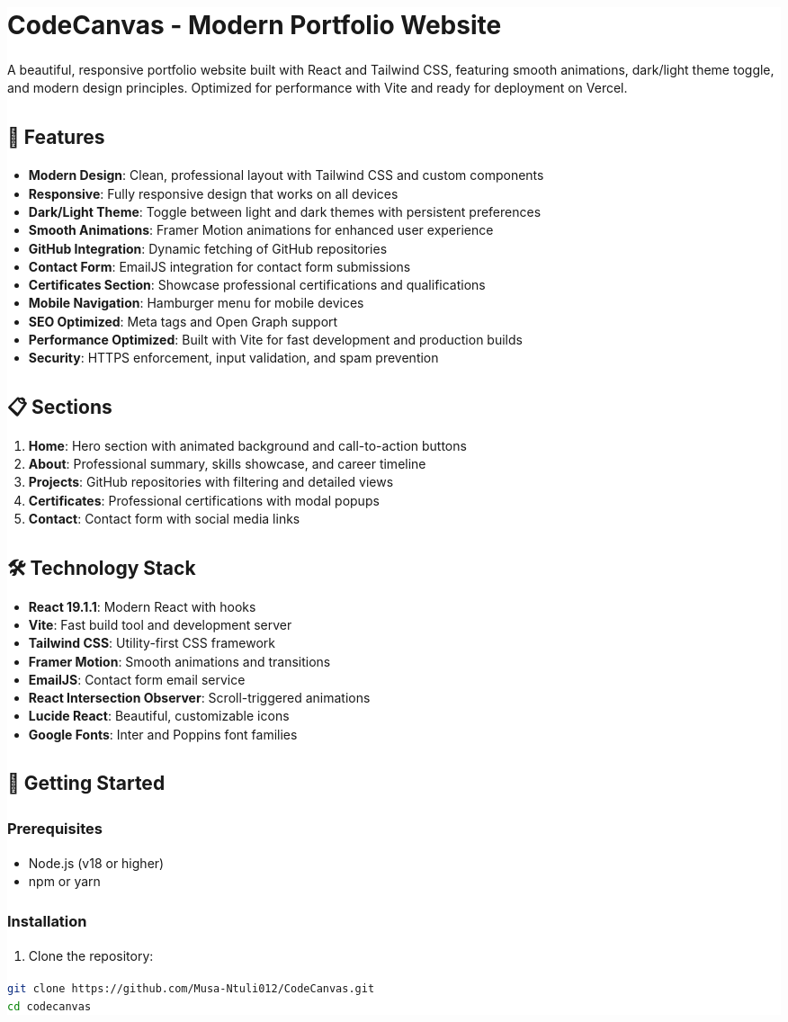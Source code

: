 # CodeCanvas - Modern Portfolio Website

A beautiful, responsive portfolio website built with React and Tailwind CSS, featuring smooth animations, dark/light theme toggle, and modern design principles. Optimized for performance with Vite and ready for deployment on Vercel.

## 🚀 Features

- **Modern Design**: Clean, professional layout with Tailwind CSS and custom components
- **Responsive**: Fully responsive design that works on all devices
- **Dark/Light Theme**: Toggle between light and dark themes with persistent preferences
- **Smooth Animations**: Framer Motion animations for enhanced user experience
- **GitHub Integration**: Dynamic fetching of GitHub repositories
- **Contact Form**: EmailJS integration for contact form submissions
- **Certificates Section**: Showcase professional certifications and qualifications
- **Mobile Navigation**: Hamburger menu for mobile devices
- **SEO Optimized**: Meta tags and Open Graph support
- **Performance Optimized**: Built with Vite for fast development and production builds
- **Security**: HTTPS enforcement, input validation, and spam prevention

## 📋 Sections

1. **Home**: Hero section with animated background and call-to-action buttons
2. **About**: Professional summary, skills showcase, and career timeline
3. **Projects**: GitHub repositories with filtering and detailed views
4. **Certificates**: Professional certifications with modal popups
5. **Contact**: Contact form with social media links

## 🛠️ Technology Stack

- **React 19.1.1**: Modern React with hooks
- **Vite**: Fast build tool and development server
- **Tailwind CSS**: Utility-first CSS framework
- **Framer Motion**: Smooth animations and transitions
- **EmailJS**: Contact form email service
- **React Intersection Observer**: Scroll-triggered animations
- **Lucide React**: Beautiful, customizable icons
- **Google Fonts**: Inter and Poppins font families

## 🚀 Getting Started

### Prerequisites

- Node.js (v18 or higher)
- npm or yarn

### Installation

1. Clone the repository:
```bash
git clone https://github.com/Musa-Ntuli012/CodeCanvas.git
cd codecanvas
```
